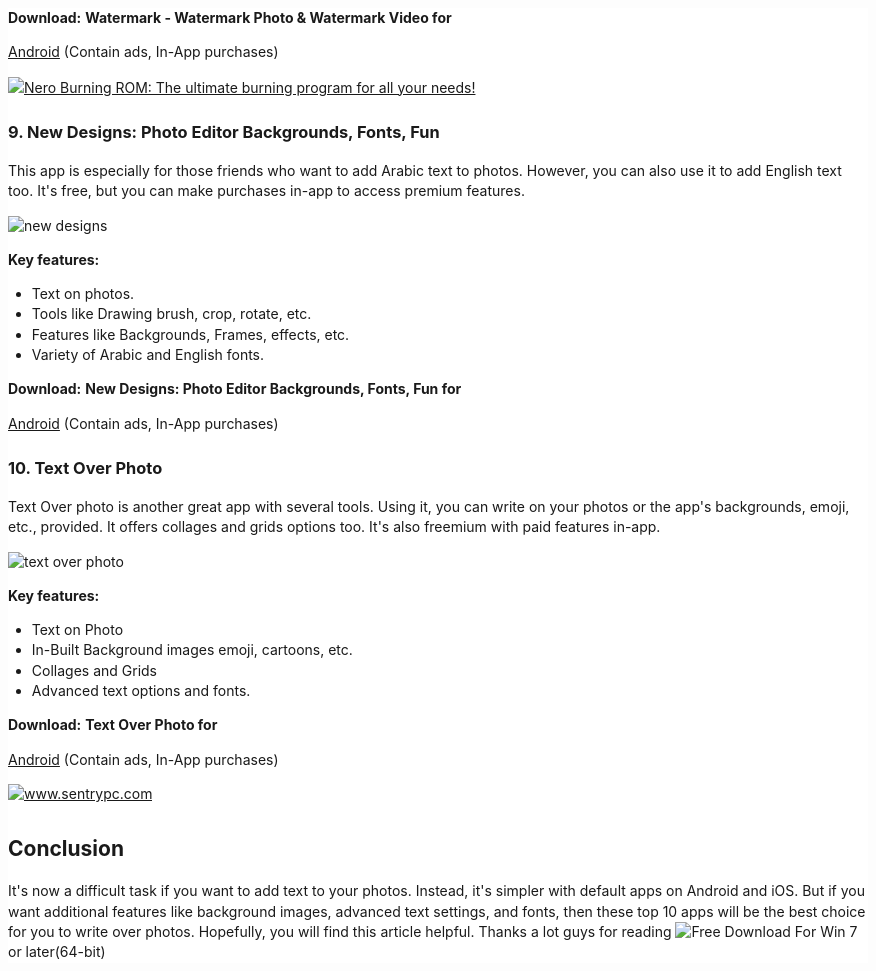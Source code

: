 **Download:** **Watermark - Watermark Photo & Watermark Video for**

[Android](https://play.google.com/store/apps/details?id=com.origa.salt&hl=en) (Contain ads, In-App purchases)


<a href="https://store.nero.com/order/checkout.php?PRODS=39694080&QTY=1&AFFILIATE=108875&CART=1"><img src="http://cdnwww.nero.com/nero-com-wAssets/img/banners/2023/nbr/fire/Screenshot_1red_gb.jpg" border="0">Nero Burning ROM:
The ultimate burning program for all your needs!</a>

### 9\. New Designs: Photo Editor Backgrounds, Fonts, Fun

This app is especially for those friends who want to add Arabic text to photos. However, you can also use it to add English text too. It's free, but you can make purchases in-app to access premium features.

![new designs](https://images.wondershare.com/filmora/article-images/2022/07/write-on-photos-for-ios-and-android-14.jpg)

**Key features:**

* Text on photos.
* Tools like Drawing brush, crop, rotate, etc.
* Features like Backgrounds, Frames, effects, etc.
* Variety of Arabic and English fonts.

**Download:** **New Designs: Photo Editor Backgrounds, Fonts, Fun for**

[Android](https://play.google.com/store/apps/details?id=com.rashadandhamid.designs1&hl=en) (Contain ads, In-App purchases)

### 10\. Text Over Photo

Text Over photo is another great app with several tools. Using it, you can write on your photos or the app's backgrounds, emoji, etc., provided. It offers collages and grids options too. It's also freemium with paid features in-app.

![text over photo](https://images.wondershare.com/filmora/article-images/2022/07/write-on-photos-for-ios-and-android-15.jpg)

**Key features:**

* Text on Photo
* In-Built Background images emoji, cartoons, etc.
* Collages and Grids
* Advanced text options and fonts.

**Download:** **Text Over Photo for**

[Android](https://play.google.com/store/apps/details?id=com.km.textoverphoto&hl=en%5FGB) (Contain ads, In-App purchases)


<a href="https://sentrypc.7eer.net/c/5597632/398453/3022" target="_top" id="398453"><img src="//a.impactradius-go.com/display-ad/3022-398453" border="0" alt="www.sentrypc.com" width="580" height="400"/></a><img height="0" width="0" src="https://sentrypc.7eer.net/i/5597632/398453/3022" style="position:absolute;visibility:hidden;" border="0" />

## Conclusion

It's now a difficult task if you want to add text to your photos. Instead, it's simpler with default apps on Android and iOS. But if you want additional features like background images, advanced text settings, and fonts, then these top 10 apps will be the best choice for you to write over photos. Hopefully, you will find this article helpful. Thanks a lot guys for reading ![Free Download](https://tools.techidaily.com/wondershare/filmora/download/) For Win 7 or later(64-bit)
